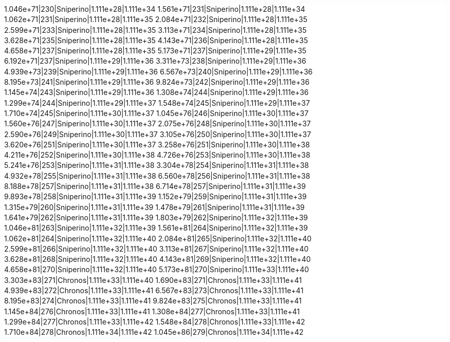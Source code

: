 1.046e+71|230|Sniperino|1.111e+28|1.111e+34
1.561e+71|231|Sniperino|1.111e+28|1.111e+34
1.062e+71|231|Sniperino|1.111e+28|1.111e+35
2.084e+71|232|Sniperino|1.111e+28|1.111e+35
2.599e+71|233|Sniperino|1.111e+28|1.111e+35
3.113e+71|234|Sniperino|1.111e+28|1.111e+35
3.628e+71|235|Sniperino|1.111e+28|1.111e+35
4.143e+71|236|Sniperino|1.111e+28|1.111e+35
4.658e+71|237|Sniperino|1.111e+28|1.111e+35
5.173e+71|237|Sniperino|1.111e+29|1.111e+35
6.192e+71|237|Sniperino|1.111e+29|1.111e+36
3.311e+73|238|Sniperino|1.111e+29|1.111e+36
4.939e+73|239|Sniperino|1.111e+29|1.111e+36
6.567e+73|240|Sniperino|1.111e+29|1.111e+36
8.195e+73|241|Sniperino|1.111e+29|1.111e+36
9.824e+73|242|Sniperino|1.111e+29|1.111e+36
1.145e+74|243|Sniperino|1.111e+29|1.111e+36
1.308e+74|244|Sniperino|1.111e+29|1.111e+36
1.299e+74|244|Sniperino|1.111e+29|1.111e+37
1.548e+74|245|Sniperino|1.111e+29|1.111e+37
1.710e+74|245|Sniperino|1.111e+30|1.111e+37
1.045e+76|246|Sniperino|1.111e+30|1.111e+37
1.560e+76|247|Sniperino|1.111e+30|1.111e+37
2.075e+76|248|Sniperino|1.111e+30|1.111e+37
2.590e+76|249|Sniperino|1.111e+30|1.111e+37
3.105e+76|250|Sniperino|1.111e+30|1.111e+37
3.620e+76|251|Sniperino|1.111e+30|1.111e+37
3.258e+76|251|Sniperino|1.111e+30|1.111e+38
4.211e+76|252|Sniperino|1.111e+30|1.111e+38
4.726e+76|253|Sniperino|1.111e+30|1.111e+38
5.241e+76|253|Sniperino|1.111e+31|1.111e+38
3.304e+78|254|Sniperino|1.111e+31|1.111e+38
4.932e+78|255|Sniperino|1.111e+31|1.111e+38
6.560e+78|256|Sniperino|1.111e+31|1.111e+38
8.188e+78|257|Sniperino|1.111e+31|1.111e+38
6.714e+78|257|Sniperino|1.111e+31|1.111e+39
9.893e+78|258|Sniperino|1.111e+31|1.111e+39
1.152e+79|259|Sniperino|1.111e+31|1.111e+39
1.315e+79|260|Sniperino|1.111e+31|1.111e+39
1.478e+79|261|Sniperino|1.111e+31|1.111e+39
1.641e+79|262|Sniperino|1.111e+31|1.111e+39
1.803e+79|262|Sniperino|1.111e+32|1.111e+39
1.046e+81|263|Sniperino|1.111e+32|1.111e+39
1.561e+81|264|Sniperino|1.111e+32|1.111e+39
1.062e+81|264|Sniperino|1.111e+32|1.111e+40
2.084e+81|265|Sniperino|1.111e+32|1.111e+40
2.599e+81|266|Sniperino|1.111e+32|1.111e+40
3.113e+81|267|Sniperino|1.111e+32|1.111e+40
3.628e+81|268|Sniperino|1.111e+32|1.111e+40
4.143e+81|269|Sniperino|1.111e+32|1.111e+40
4.658e+81|270|Sniperino|1.111e+32|1.111e+40
5.173e+81|270|Sniperino|1.111e+33|1.111e+40
3.303e+83|271|Chronos|1.111e+33|1.111e+40
1.690e+83|271|Chronos|1.111e+33|1.111e+41
4.939e+83|272|Chronos|1.111e+33|1.111e+41
6.567e+83|273|Chronos|1.111e+33|1.111e+41
8.195e+83|274|Chronos|1.111e+33|1.111e+41
9.824e+83|275|Chronos|1.111e+33|1.111e+41
1.145e+84|276|Chronos|1.111e+33|1.111e+41
1.308e+84|277|Chronos|1.111e+33|1.111e+41
1.299e+84|277|Chronos|1.111e+33|1.111e+42
1.548e+84|278|Chronos|1.111e+33|1.111e+42
1.710e+84|278|Chronos|1.111e+34|1.111e+42
1.045e+86|279|Chronos|1.111e+34|1.111e+42